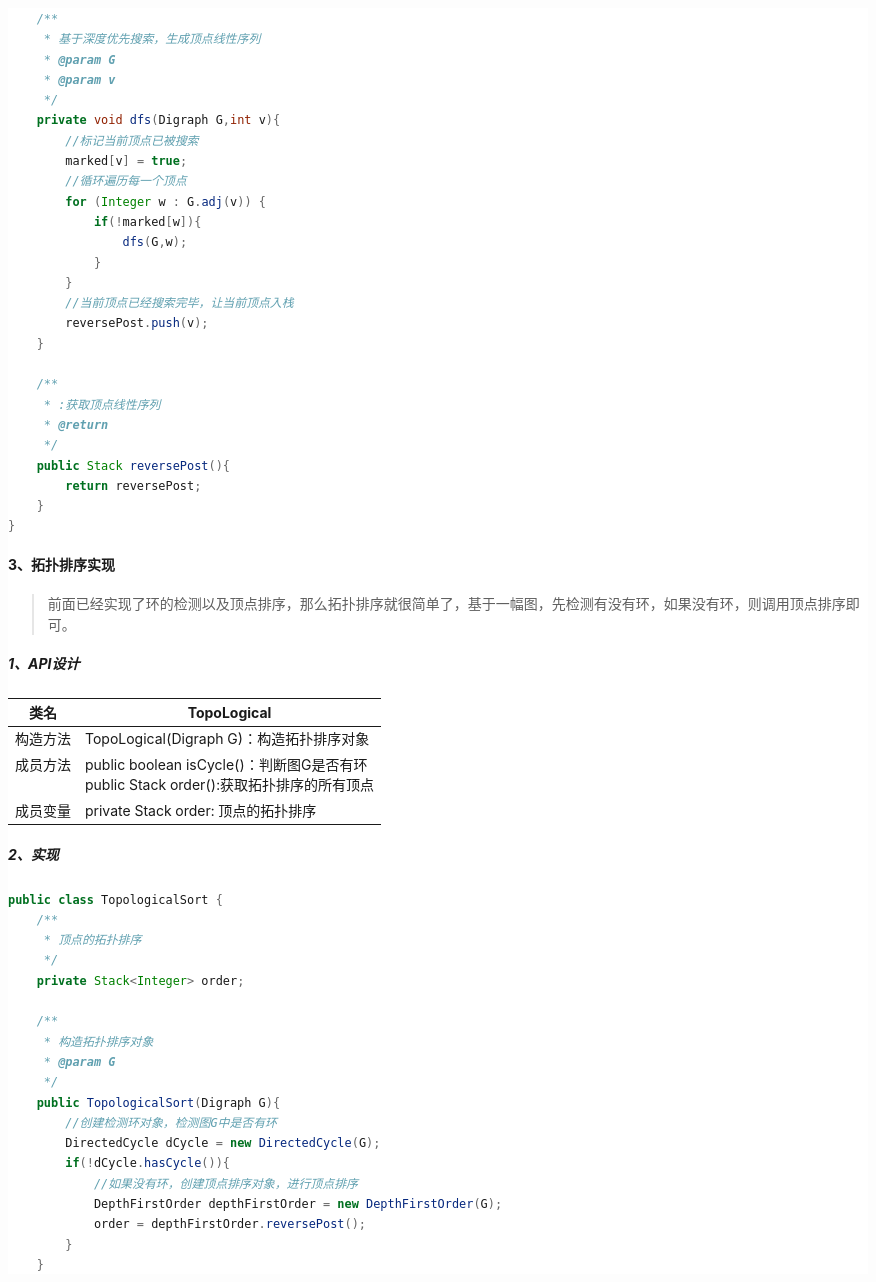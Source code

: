 ```java
    /**
     * 基于深度优先搜索，生成顶点线性序列
     * @param G
     * @param v
     */
    private void dfs(Digraph G,int v){
        //标记当前顶点已被搜索
        marked[v] = true;
        //循环遍历每一个顶点
        for (Integer w : G.adj(v)) {
            if(!marked[w]){
                dfs(G,w);
            }
        }
        //当前顶点已经搜索完毕，让当前顶点入栈
        reversePost.push(v);
    }

    /**
     * :获取顶点线性序列
     * @return
     */
    public Stack reversePost(){
        return reversePost;
    }
}
```



#### 3、拓扑排序实现

> 前面已经实现了环的检测以及顶点排序，那么拓扑排序就很简单了，基于一幅图，先检测有没有环，如果没有环，则调用顶点排序即可。

##### 1、API设计

| 类名     | TopoLogical                                                  |
| -------- | ------------------------------------------------------------ |
| 构造方法 | TopoLogical(Digraph G)：构造拓扑排序对象                     |
| 成员方法 | public boolean isCycle()：判断图G是否有环<br/>public Stack order():获取拓扑排序的所有顶点 |
| 成员变量 | private Stack order: 顶点的拓扑排序                          |

##### 2、实现

```java
public class TopologicalSort {
    /**
     * 顶点的拓扑排序
     */
    private Stack<Integer> order;

    /**
     * 构造拓扑排序对象
     * @param G
     */
    public TopologicalSort(Digraph G){
        //创建检测环对象，检测图G中是否有环
        DirectedCycle dCycle = new DirectedCycle(G);
        if(!dCycle.hasCycle()){
            //如果没有环，创建顶点排序对象，进行顶点排序
            DepthFirstOrder depthFirstOrder = new DepthFirstOrder(G);
            order = depthFirstOrder.reversePost();
        }
    }
```